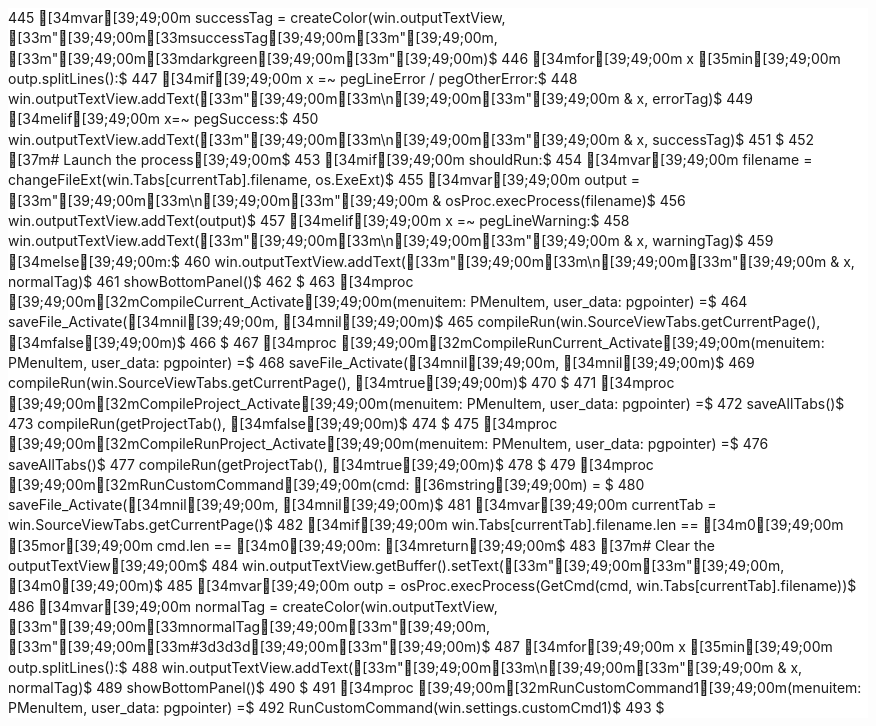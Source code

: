    445	  [34mvar[39;49;00m successTag = createColor(win.outputTextView, [33m"[39;49;00m[33msuccessTag[39;49;00m[33m"[39;49;00m, [33m"[39;49;00m[33mdarkgreen[39;49;00m[33m"[39;49;00m)$
   446	  [34mfor[39;49;00m x [35min[39;49;00m outp.splitLines():$
   447	    [34mif[39;49;00m x =~ pegLineError / pegOtherError:$
   448	      win.outputTextView.addText([33m"[39;49;00m[33m\n[39;49;00m[33m"[39;49;00m & x, errorTag)$
   449	    [34melif[39;49;00m x=~ pegSuccess:$
   450	      win.outputTextView.addText([33m"[39;49;00m[33m\n[39;49;00m[33m"[39;49;00m & x, successTag)$
   451	      $
   452	      [37m# Launch the process[39;49;00m$
   453	      [34mif[39;49;00m shouldRun:$
   454	        [34mvar[39;49;00m filename = changeFileExt(win.Tabs[currentTab].filename, os.ExeExt)$
   455	        [34mvar[39;49;00m output = [33m"[39;49;00m[33m\n[39;49;00m[33m"[39;49;00m & osProc.execProcess(filename)$
   456	        win.outputTextView.addText(output)$
   457	    [34melif[39;49;00m x =~ pegLineWarning:$
   458	      win.outputTextView.addText([33m"[39;49;00m[33m\n[39;49;00m[33m"[39;49;00m & x, warningTag)$
   459	    [34melse[39;49;00m:$
   460	      win.outputTextView.addText([33m"[39;49;00m[33m\n[39;49;00m[33m"[39;49;00m & x, normalTag)$
   461	  showBottomPanel()$
   462	$
   463	[34mproc [39;49;00m[32mCompileCurrent_Activate[39;49;00m(menuitem: PMenuItem, user_data: pgpointer) =$
   464	  saveFile_Activate([34mnil[39;49;00m, [34mnil[39;49;00m)$
   465	  compileRun(win.SourceViewTabs.getCurrentPage(), [34mfalse[39;49;00m)$
   466	  $
   467	[34mproc [39;49;00m[32mCompileRunCurrent_Activate[39;49;00m(menuitem: PMenuItem, user_data: pgpointer) =$
   468	  saveFile_Activate([34mnil[39;49;00m, [34mnil[39;49;00m)$
   469	  compileRun(win.SourceViewTabs.getCurrentPage(), [34mtrue[39;49;00m)$
   470	$
   471	[34mproc [39;49;00m[32mCompileProject_Activate[39;49;00m(menuitem: PMenuItem, user_data: pgpointer) =$
   472	  saveAllTabs()$
   473	  compileRun(getProjectTab(), [34mfalse[39;49;00m)$
   474	  $
   475	[34mproc [39;49;00m[32mCompileRunProject_Activate[39;49;00m(menuitem: PMenuItem, user_data: pgpointer) =$
   476	  saveAllTabs()$
   477	  compileRun(getProjectTab(), [34mtrue[39;49;00m)$
   478	$
   479	[34mproc [39;49;00m[32mRunCustomCommand[39;49;00m(cmd: [36mstring[39;49;00m) = $
   480	  saveFile_Activate([34mnil[39;49;00m, [34mnil[39;49;00m)$
   481	  [34mvar[39;49;00m currentTab = win.SourceViewTabs.getCurrentPage()$
   482	  [34mif[39;49;00m win.Tabs[currentTab].filename.len == [34m0[39;49;00m [35mor[39;49;00m cmd.len == [34m0[39;49;00m: [34mreturn[39;49;00m$
   483	  [37m# Clear the outputTextView[39;49;00m$
   484	  win.outputTextView.getBuffer().setText([33m"[39;49;00m[33m"[39;49;00m, [34m0[39;49;00m)$
   485	  [34mvar[39;49;00m outp = osProc.execProcess(GetCmd(cmd, win.Tabs[currentTab].filename))$
   486	  [34mvar[39;49;00m normalTag = createColor(win.outputTextView, [33m"[39;49;00m[33mnormalTag[39;49;00m[33m"[39;49;00m, [33m"[39;49;00m[33m#3d3d3d[39;49;00m[33m"[39;49;00m)$
   487	  [34mfor[39;49;00m x [35min[39;49;00m outp.splitLines():$
   488	    win.outputTextView.addText([33m"[39;49;00m[33m\n[39;49;00m[33m"[39;49;00m & x, normalTag)$
   489	  showBottomPanel()$
   490	$
   491	[34mproc [39;49;00m[32mRunCustomCommand1[39;49;00m(menuitem: PMenuItem, user_data: pgpointer) =$
   492	  RunCustomCommand(win.settings.customCmd1)$
   493	$